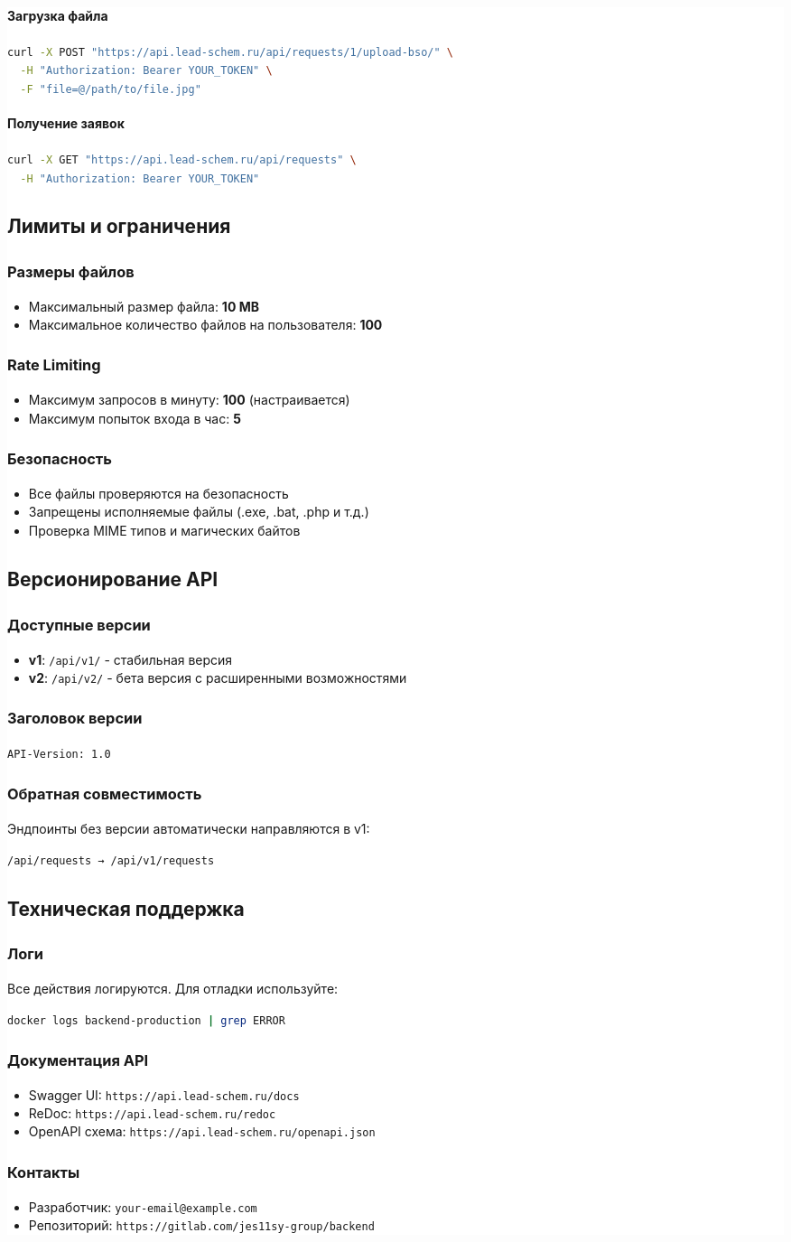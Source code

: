 #### Загрузка файла
```bash
curl -X POST "https://api.lead-schem.ru/api/requests/1/upload-bso/" \
  -H "Authorization: Bearer YOUR_TOKEN" \
  -F "file=@/path/to/file.jpg"
```

#### Получение заявок
```bash
curl -X GET "https://api.lead-schem.ru/api/requests" \
  -H "Authorization: Bearer YOUR_TOKEN"
```

## Лимиты и ограничения

### Размеры файлов
- Максимальный размер файла: **10 MB**
- Максимальное количество файлов на пользователя: **100**

### Rate Limiting
- Максимум запросов в минуту: **100** (настраивается)
- Максимум попыток входа в час: **5**

### Безопасность
- Все файлы проверяются на безопасность
- Запрещены исполняемые файлы (.exe, .bat, .php и т.д.)
- Проверка MIME типов и магических байтов

## Версионирование API

### Доступные версии
- **v1**: `/api/v1/` - стабильная версия
- **v2**: `/api/v2/` - бета версия с расширенными возможностями

### Заголовок версии
```
API-Version: 1.0
```

### Обратная совместимость
Эндпоинты без версии автоматически направляются в v1:
```
/api/requests → /api/v1/requests
```

## Техническая поддержка

### Логи
Все действия логируются. Для отладки используйте:
```bash
docker logs backend-production | grep ERROR
```

### Документация API
- Swagger UI: `https://api.lead-schem.ru/docs`
- ReDoc: `https://api.lead-schem.ru/redoc`
- OpenAPI схема: `https://api.lead-schem.ru/openapi.json`

### Контакты
- Разработчик: `your-email@example.com`
- Репозиторий: `https://gitlab.com/jes11sy-group/backend` 